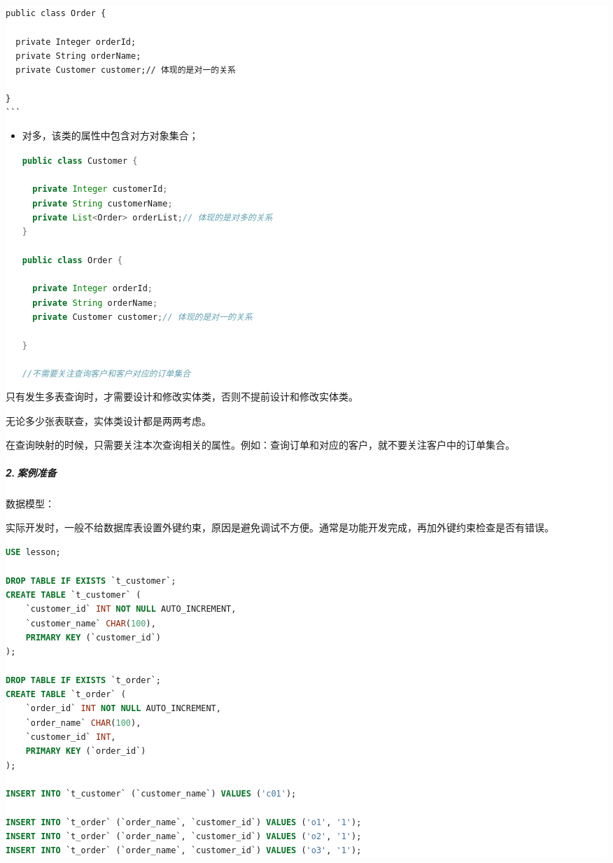	public class Order {
	
	  private Integer orderId;
	  private String orderName;
	  private Customer customer;// 体现的是对一的关系
	
	}  
	```

- 对多，该类的属性中包含对方对象集合；

	```java
	public class Customer {
	
	  private Integer customerId;
	  private String customerName;
	  private List<Order> orderList;// 体现的是对多的关系
	}
	
	public class Order {
	
	  private Integer orderId;
	  private String orderName;
	  private Customer customer;// 体现的是对一的关系
	  
	}
	
	//不需要关注查询客户和客户对应的订单集合
	```

只有发生多表查询时，才需要设计和修改实体类，否则不提前设计和修改实体类。

无论多少张表联查，实体类设计都是两两考虑。

在查询映射的时候，只需要关注本次查询相关的属性。例如：查询订单和对应的客户，就不要关注客户中的订单集合。

##### 2. 案例准备

数据模型：

实际开发时，一般不给数据库表设置外键约束，原因是避免调试不方便。通常是功能开发完成，再加外键约束检查是否有错误。

```sql
USE lesson;

DROP TABLE IF EXISTS `t_customer`;
CREATE TABLE `t_customer` (
	`customer_id` INT NOT NULL AUTO_INCREMENT, 
	`customer_name` CHAR(100), 
	PRIMARY KEY (`customer_id`) 
);

DROP TABLE IF EXISTS `t_order`;
CREATE TABLE `t_order` (
	`order_id` INT NOT NULL AUTO_INCREMENT, 
	`order_name` CHAR(100), 
	`customer_id` INT, 
	PRIMARY KEY (`order_id`) 
); 

INSERT INTO `t_customer` (`customer_name`) VALUES ('c01');

INSERT INTO `t_order` (`order_name`, `customer_id`) VALUES ('o1', '1');
INSERT INTO `t_order` (`order_name`, `customer_id`) VALUES ('o2', '1');
INSERT INTO `t_order` (`order_name`, `customer_id`) VALUES ('o3', '1'); 
```
